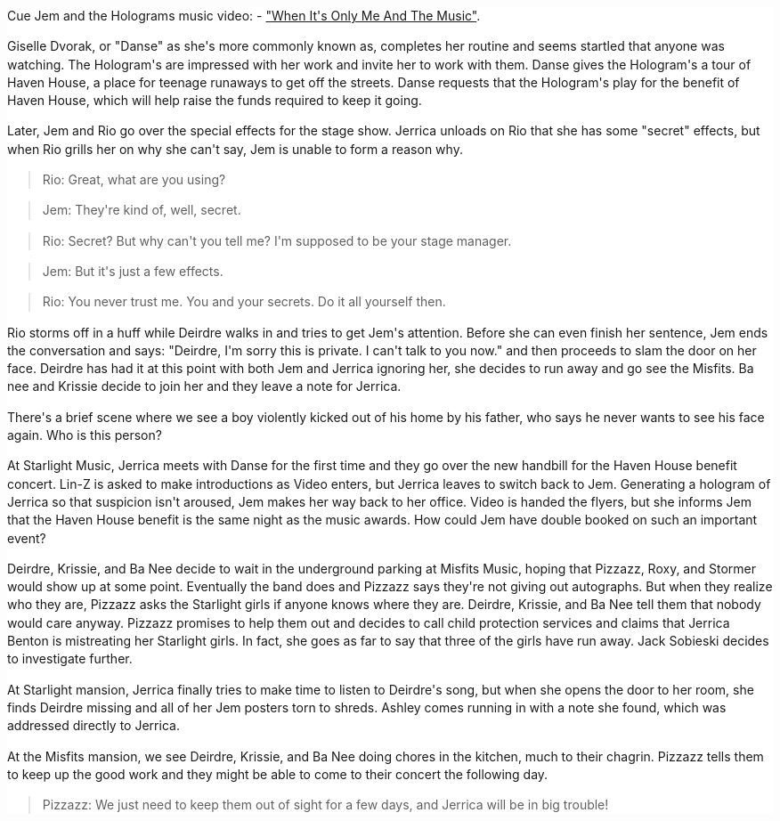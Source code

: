 Cue Jem and the Holograms music video: - ["When It's Only Me And The Music"][When It's Only Me And The Music].

Giselle Dvorak, or "Danse" as she's more commonly known as, completes her routine and seems startled that anyone was watching. The Hologram's are impressed with her work and invite her to work with them. Danse gives the Hologram's a tour of Haven House, a place for teenage runaways to get off the streets. Danse requests that the Hologram's play for the benefit of Haven House, which will help raise the funds required to keep it going.

Later, Jem and Rio go over the special effects for the stage show. Jerrica unloads on Rio that she has some "secret" effects, but when Rio grills her on why she can't say, Jem is unable to form a reason why.

> Rio: Great, what are you using?

> Jem: They're kind of, well, secret.

> Rio: Secret? But why can't you tell me? I'm supposed to be your stage manager.

> Jem: But it's just a few effects.

> Rio: You never trust me. You and your secrets. Do it all yourself then.

Rio storms off in a huff while Deirdre walks in and tries to get Jem's attention. Before she can even finish her sentence, Jem ends the conversation and says: "Deirdre, I'm sorry this is private. I can't talk to you now." and then proceeds to slam the door on her face. Deirdre has had it at this point with both Jem and Jerrica ignoring her, she decides to run away and go see the Misfits. Ba nee and Krissie decide to join her and they leave a note for Jerrica.

There's a brief scene where we see a boy violently kicked out of his home by his father, who says he never wants to see his face again. Who is this person?

At Starlight Music, Jerrica meets with Danse for the first time and they go over the new handbill for the Haven House benefit concert. Lin-Z is asked to make introductions as Video enters, but Jerrica leaves to switch back to Jem. Generating a hologram of Jerrica so that suspicion isn't aroused, Jem makes her way back to her office. Video is handed the flyers, but she informs Jem that the Haven House benefit is the same night as the music awards. How could Jem have double booked on such an important event?

Deirdre, Krissie, and Ba Nee decide to wait in the underground parking at Misfits Music, hoping that Pizzazz, Roxy, and Stormer would show up at some point. Eventually the band does and Pizzazz says they're not giving out autographs. But when they realize who they are, Pizzazz asks the Starlight girls if anyone knows where they are. Deirdre, Krissie, and Ba Nee tell them that nobody would care anyway. Pizzazz promises to help them out and decides to call child protection services and claims that Jerrica Benton is mistreating her Starlight girls. In fact, she goes as far to say that three of the girls have run away. Jack Sobieski decides to investigate further.

At Starlight mansion, Jerrica finally tries to make time to listen to Deirdre's song, but when she opens the door to her room, she finds Deirdre missing and all of her Jem posters torn to shreds. Ashley comes running in with a note she found, which was addressed directly to Jerrica. 

At the Misfits mansion, we see Deirdre, Krissie, and Ba Nee doing chores in the kitchen, much to their chagrin. Pizzazz tells them to keep up the good work and they might be able to come to their concert the following day.

> Pizzazz: We just need to keep them out of sight for a few days, and Jerrica will be in big trouble!


[The Music Awards: Part 1]: http://jem.wikia.com/wiki/The_Music_Awards_(Part_1)
[She Makes An Impression]: https://www.youtube.com/watch?v=az4SEegFm1Y
[When It's Only Me And The Music]: https://www.youtube.com/watch?v=ARH6P3MqmwQ
[I Am A Giant]: https://www.youtube.com/watch?v=JbAbIz_BAuk
[Agoraphobia]: https://en.wikipedia.org/wiki/Agoraphobia
[Contact]: https://jemcast.tv/contact
[Donate]: https://jemcast.tv/donate
[remix]: https://www.youtube.com/watch?v=LvDtQ7kTrgI
[ZeroDistraction]: https://twitter.com/zerodistraction
[Aleen]: https://twitter.com/aleen
[TinyTempest]: https://twitter.com/tinytempest
[JEMcast]: (https://twitter.com/JEMpodcast) 
[iTunes]: https://itunes.apple.com/ca/podcast/jemcast/id971046630
[Stitcher]: http://www.stitcher.com/podcast/jemcast
[TuneIn]: http://tunein.com/radio/JEMcast-p733327/
[RSS]: http://podcast.jemcast.tv
[E13]: http://podcasts-1.feedpress.co/9829/JEMcast-E13.mp3